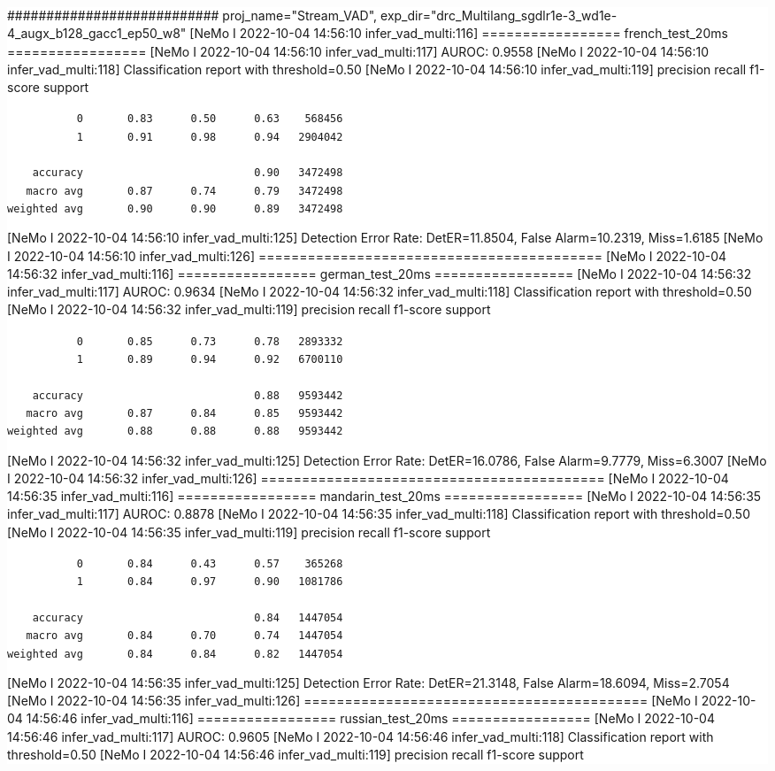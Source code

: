 


########################### proj_name="Stream_VAD", exp_dir="drc_Multilang_sgdlr1e-3_wd1e-4_augx_b128_gacc1_ep50_w8"
[NeMo I 2022-10-04 14:56:10 infer_vad_multi:116] ================= french_test_20ms =================
[NeMo I 2022-10-04 14:56:10 infer_vad_multi:117] AUROC: 0.9558
[NeMo I 2022-10-04 14:56:10 infer_vad_multi:118] Classification report with threshold=0.50
[NeMo I 2022-10-04 14:56:10 infer_vad_multi:119]               precision    recall  f1-score   support

               0       0.83      0.50      0.63    568456
               1       0.91      0.98      0.94   2904042

        accuracy                           0.90   3472498
       macro avg       0.87      0.74      0.79   3472498
    weighted avg       0.90      0.90      0.89   3472498

[NeMo I 2022-10-04 14:56:10 infer_vad_multi:125] Detection Error Rate: DetER=11.8504, False Alarm=10.2319, Miss=1.6185
[NeMo I 2022-10-04 14:56:10 infer_vad_multi:126] ==========================================
[NeMo I 2022-10-04 14:56:32 infer_vad_multi:116] ================= german_test_20ms =================
[NeMo I 2022-10-04 14:56:32 infer_vad_multi:117] AUROC: 0.9634
[NeMo I 2022-10-04 14:56:32 infer_vad_multi:118] Classification report with threshold=0.50
[NeMo I 2022-10-04 14:56:32 infer_vad_multi:119]               precision    recall  f1-score   support

               0       0.85      0.73      0.78   2893332
               1       0.89      0.94      0.92   6700110

        accuracy                           0.88   9593442
       macro avg       0.87      0.84      0.85   9593442
    weighted avg       0.88      0.88      0.88   9593442

[NeMo I 2022-10-04 14:56:32 infer_vad_multi:125] Detection Error Rate: DetER=16.0786, False Alarm=9.7779, Miss=6.3007
[NeMo I 2022-10-04 14:56:32 infer_vad_multi:126] ==========================================
[NeMo I 2022-10-04 14:56:35 infer_vad_multi:116] ================= mandarin_test_20ms =================
[NeMo I 2022-10-04 14:56:35 infer_vad_multi:117] AUROC: 0.8878
[NeMo I 2022-10-04 14:56:35 infer_vad_multi:118] Classification report with threshold=0.50
[NeMo I 2022-10-04 14:56:35 infer_vad_multi:119]               precision    recall  f1-score   support

               0       0.84      0.43      0.57    365268
               1       0.84      0.97      0.90   1081786

        accuracy                           0.84   1447054
       macro avg       0.84      0.70      0.74   1447054
    weighted avg       0.84      0.84      0.82   1447054

[NeMo I 2022-10-04 14:56:35 infer_vad_multi:125] Detection Error Rate: DetER=21.3148, False Alarm=18.6094, Miss=2.7054
[NeMo I 2022-10-04 14:56:35 infer_vad_multi:126] ==========================================
[NeMo I 2022-10-04 14:56:46 infer_vad_multi:116] ================= russian_test_20ms =================
[NeMo I 2022-10-04 14:56:46 infer_vad_multi:117] AUROC: 0.9605
[NeMo I 2022-10-04 14:56:46 infer_vad_multi:118] Classification report with threshold=0.50
[NeMo I 2022-10-04 14:56:46 infer_vad_multi:119]               precision    recall  f1-score   support
